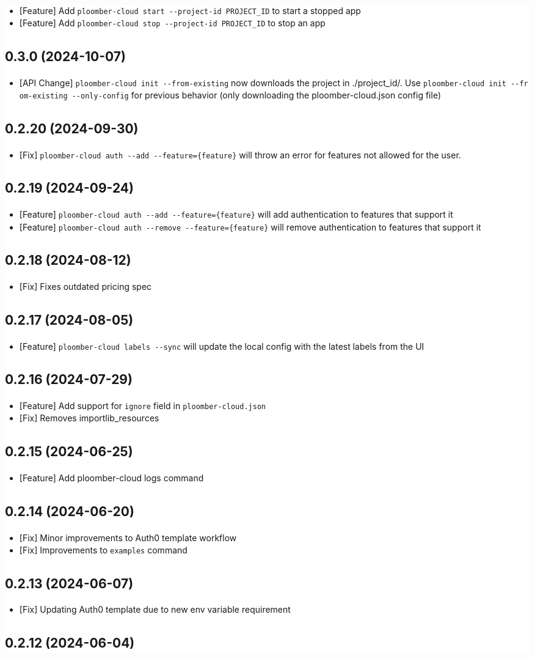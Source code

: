 - [Feature] Add `ploomber-cloud start --project-id PROJECT_ID` to start a stopped app
- [Feature] Add `ploomber-cloud stop --project-id PROJECT_ID` to stop an app

## 0.3.0 (2024-10-07)

- [API Change] `ploomber-cloud init --from-existing` now downloads the project in ./project_id/. Use `ploomber-cloud init --from-existing --only-config` for previous behavior  (only downloading the ploomber-cloud.json config file)

## 0.2.20 (2024-09-30)

- [Fix] `ploomber-cloud auth --add --feature={feature}` will throw an error for features not allowed for the user.

## 0.2.19 (2024-09-24)

- [Feature] `ploomber-cloud auth --add --feature={feature}` will add authentication to features that support it
- [Feature] `ploomber-cloud auth --remove --feature={feature}` will remove authentication to features that support it

## 0.2.18 (2024-08-12)

- [Fix] Fixes outdated pricing spec

## 0.2.17 (2024-08-05)

- [Feature] `ploomber-cloud labels --sync` will update the local config with the latest labels from the UI

## 0.2.16 (2024-07-29)

- [Feature] Add support for `ignore` field in `ploomber-cloud.json`
- [Fix] Removes importlib_resources

## 0.2.15 (2024-06-25)

- [Feature] Add ploomber-cloud logs command

## 0.2.14 (2024-06-20)

- [Fix] Minor improvements to Auth0 template workflow
- [Fix] Improvements to `examples` command

## 0.2.13 (2024-06-07)

- [Fix] Updating Auth0 template due to new env variable requirement

## 0.2.12 (2024-06-04)
